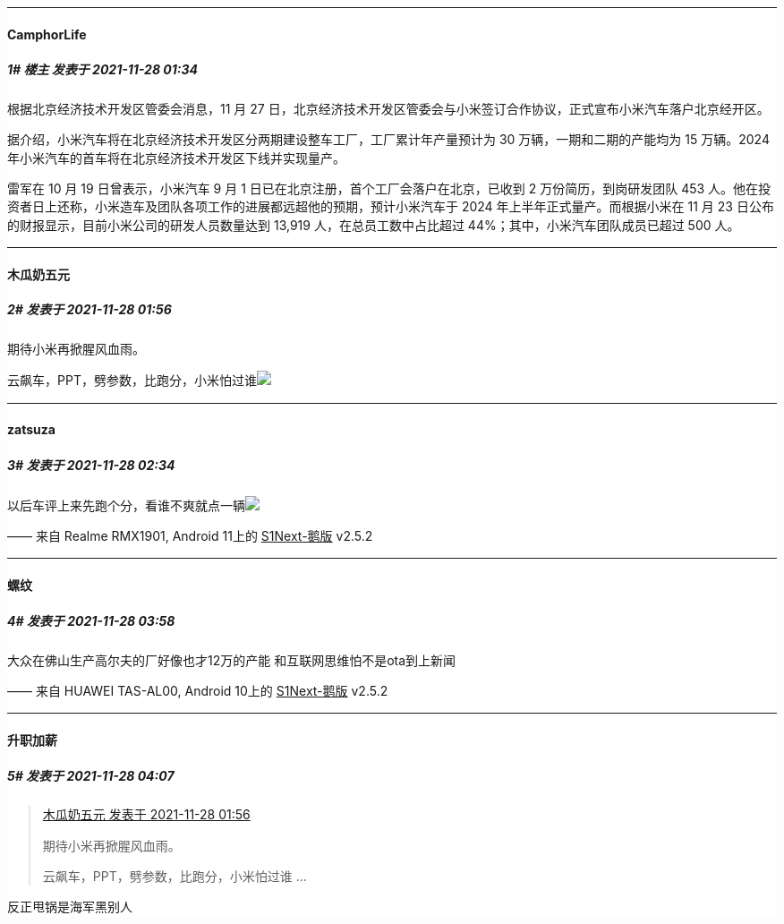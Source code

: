 

*****

####  CamphorLife  
##### 1#       楼主       发表于 2021-11-28 01:34

根据北京经济技术开发区管委会消息，11 月 27 日，北京经济技术开发区管委会与小米签订合作协议，正式宣布小米汽车落户北京经开区。

据介绍，小米汽车将在北京经济技术开发区分两期建设整车工厂，工厂累计年产量预计为 30 万辆，一期和二期的产能均为 15 万辆。2024 年小米汽车的首车将在北京经济技术开发区下线并实现量产。

雷军在 10 月 19 日曾表示，小米汽车 9 月 1 日已在北京注册，首个工厂会落户在北京，已收到 2 万份简历，到岗研发团队 453 人。他在投资者日上还称，小米造车及团队各项工作的进展都远超他的预期，预计小米汽车于 2024 年上半年正式量产。而根据小米在 11 月 23 日公布的财报显示，目前小米公司的研发人员数量达到 13,919 人，在总员工数中占比超过 44%；其中，小米汽车团队成员已超过 500 人。

*****

####  木瓜奶五元  
##### 2#       发表于 2021-11-28 01:56

期待小米再掀腥风血雨。

云飙车，PPT，劈参数，比跑分，小米怕过谁<img src="https://static.saraba1st.com/image/smiley/face2017/003.png" referrerpolicy="no-referrer">

*****

####  zatsuza  
##### 3#       发表于 2021-11-28 02:34

以后车评上来先跑个分，看谁不爽就点一辆<img src="https://static.saraba1st.com/image/smiley/face2017/037.png" referrerpolicy="no-referrer">

—— 来自 Realme RMX1901, Android 11上的 [S1Next-鹅版](https://github.com/ykrank/S1-Next/releases) v2.5.2

*****

####  螺纹  
##### 4#       发表于 2021-11-28 03:58

大众在佛山生产高尔夫的厂好像也才12万的产能
和互联网思维怕不是ota到上新闻

—— 来自 HUAWEI TAS-AL00, Android 10上的 [S1Next-鹅版](https://github.com/ykrank/S1-Next/releases) v2.5.2

*****

####  升职加薪  
##### 5#       发表于 2021-11-28 04:07

<blockquote><a href="httphttps://bbs.saraba1st.com/2b/forum.php?mod=redirect&amp;goto=findpost&amp;pid=53728903&amp;ptid=2039731" target="_blank">木瓜奶五元 发表于 2021-11-28 01:56</a>

期待小米再掀腥风血雨。

云飙车，PPT，劈参数，比跑分，小米怕过谁 ...</blockquote>
反正甩锅是海军黑别人
